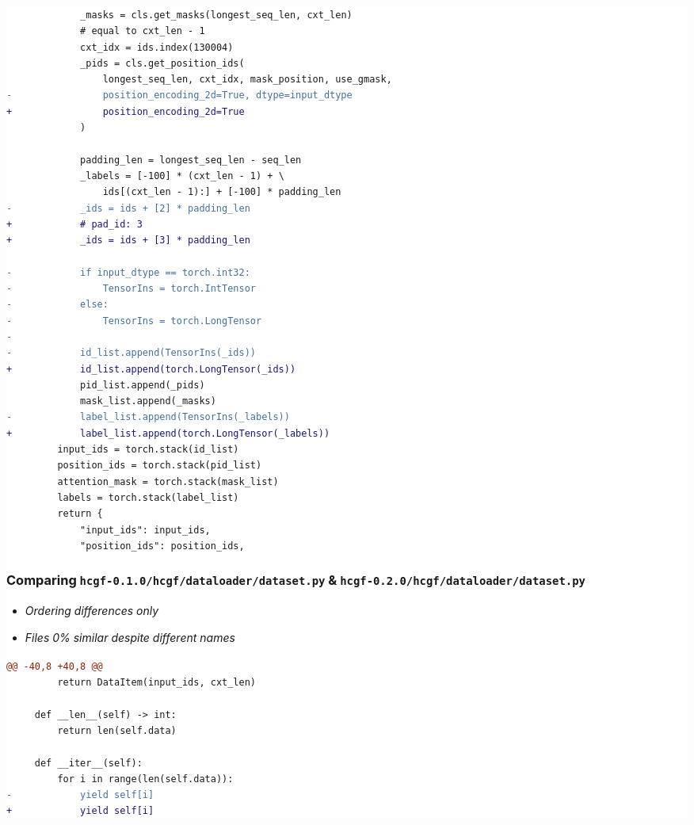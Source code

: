 ```diff
             _masks = cls.get_masks(longest_seq_len, cxt_len)
             # equal to cxt_len - 1
             cxt_idx = ids.index(130004)
             _pids = cls.get_position_ids(
                 longest_seq_len, cxt_idx, mask_position, use_gmask,
-                position_encoding_2d=True, dtype=input_dtype
+                position_encoding_2d=True
             )
 
             padding_len = longest_seq_len - seq_len
             _labels = [-100] * (cxt_len - 1) + \
                 ids[(cxt_len - 1):] + [-100] * padding_len
-            _ids = ids + [2] * padding_len
+            # pad_id: 3
+            _ids = ids + [3] * padding_len
 
-            if input_dtype == torch.int32:
-                TensorIns = torch.IntTensor
-            else:
-                TensorIns = torch.LongTensor
-
-            id_list.append(TensorIns(_ids))
+            id_list.append(torch.LongTensor(_ids))
             pid_list.append(_pids)
             mask_list.append(_masks)
-            label_list.append(TensorIns(_labels))
+            label_list.append(torch.LongTensor(_labels))
         input_ids = torch.stack(id_list)
         position_ids = torch.stack(pid_list)
         attention_mask = torch.stack(mask_list)
         labels = torch.stack(label_list)
         return {
             "input_ids": input_ids,
             "position_ids": position_ids,
```

### Comparing `hcgf-0.1.0/hcgf/dataloader/dataset.py` & `hcgf-0.2.0/hcgf/dataloader/dataset.py`

 * *Ordering differences only*

 * *Files 0% similar despite different names*

```diff
@@ -40,8 +40,8 @@
         return DataItem(input_ids, cxt_len)
 
     def __len__(self) -> int:
         return len(self.data)
 
     def __iter__(self):
         for i in range(len(self.data)):
-            yield self[i]
+            yield self[i]
```
